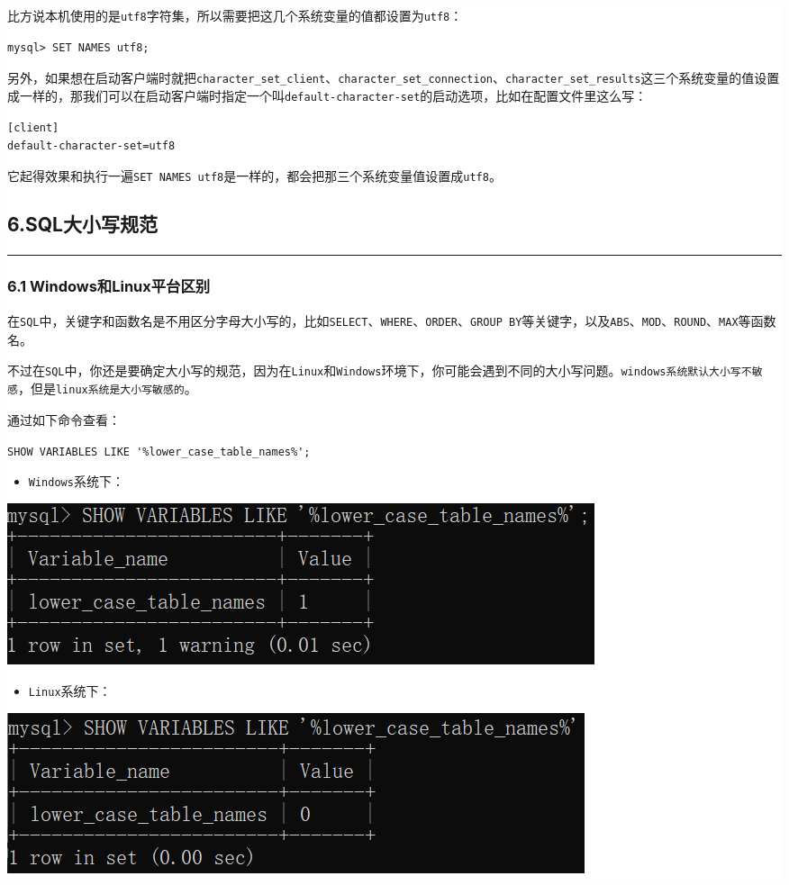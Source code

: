 比方说本机使用的是`utf8`字符集，所以需要把这几个系统变量的值都设置为`utf8`：

```mysql
mysql> SET NAMES utf8;
```

另外，如果想在启动客户端时就把`character_set_client`、`character_set_connection`、`character_set_results`这三个系统变量的值设置成一样的，那我们可以在启动客户端时指定一个叫`default-character-set`的启动选项，比如在配置文件里这么写：

```mysql
[client]
default-character-set=utf8
```

它起得效果和执行一遍`SET NAMES utf8`是一样的，都会把那三个系统变量值设置成`utf8`。

## 6.SQL大小写规范

---

### 6.1 Windows和Linux平台区别

在`SQL`中，关键字和函数名是不用区分字母大小写的，比如`SELECT`、`WHERE`、`ORDER`、`GROUP BY`等关键字，以及`ABS`、`MOD`、`ROUND`、`MAX`等函数名。

不过在`SQL`中，你还是要确定大小写的规范，因为在`Linux`和`Windows`环境下，你可能会遇到不同的大小写问题。`windows系统默认大小写不敏感`，但是`linux系统是大小写敏感的`。

通过如下命令查看：

```mysql
SHOW VARIABLES LIKE '%lower_case_table_names%';
```

- `Windows`系统下：

![image-20220603180654007](第01章_Linux下MySQL的安装与使用.assets\image-20220603180654007.png)

- `Linux`系统下：

![image-20220603183357452](第01章_Linux下MySQL的安装与使用.assets\image-20220603183357452.png)
